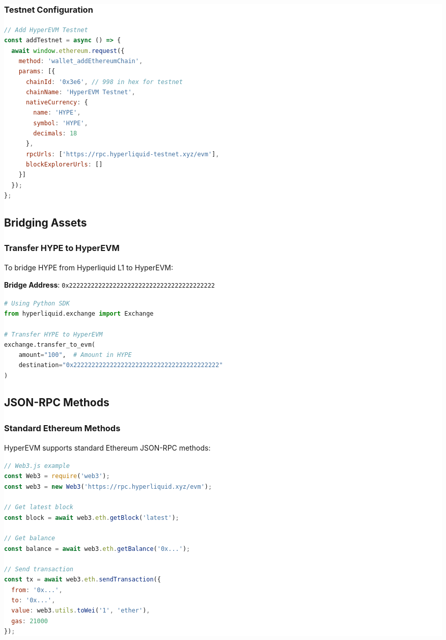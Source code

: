 ### Testnet Configuration
```javascript
// Add HyperEVM Testnet
const addTestnet = async () => {
  await window.ethereum.request({
    method: 'wallet_addEthereumChain',
    params: [{
      chainId: '0x3e6', // 998 in hex for testnet
      chainName: 'HyperEVM Testnet',
      nativeCurrency: {
        name: 'HYPE',
        symbol: 'HYPE',
        decimals: 18
      },
      rpcUrls: ['https://rpc.hyperliquid-testnet.xyz/evm'],
      blockExplorerUrls: []
    }]
  });
};
```

## Bridging Assets

### Transfer HYPE to HyperEVM
To bridge HYPE from Hyperliquid L1 to HyperEVM:

**Bridge Address**: `0x2222222222222222222222222222222222222222`

```python
# Using Python SDK
from hyperliquid.exchange import Exchange

# Transfer HYPE to HyperEVM
exchange.transfer_to_evm(
    amount="100",  # Amount in HYPE
    destination="0x2222222222222222222222222222222222222222"
)
```

## JSON-RPC Methods

### Standard Ethereum Methods
HyperEVM supports standard Ethereum JSON-RPC methods:

```javascript
// Web3.js example
const Web3 = require('web3');
const web3 = new Web3('https://rpc.hyperliquid.xyz/evm');

// Get latest block
const block = await web3.eth.getBlock('latest');

// Get balance
const balance = await web3.eth.getBalance('0x...');

// Send transaction
const tx = await web3.eth.sendTransaction({
  from: '0x...',
  to: '0x...',
  value: web3.utils.toWei('1', 'ether'),
  gas: 21000
});
```
